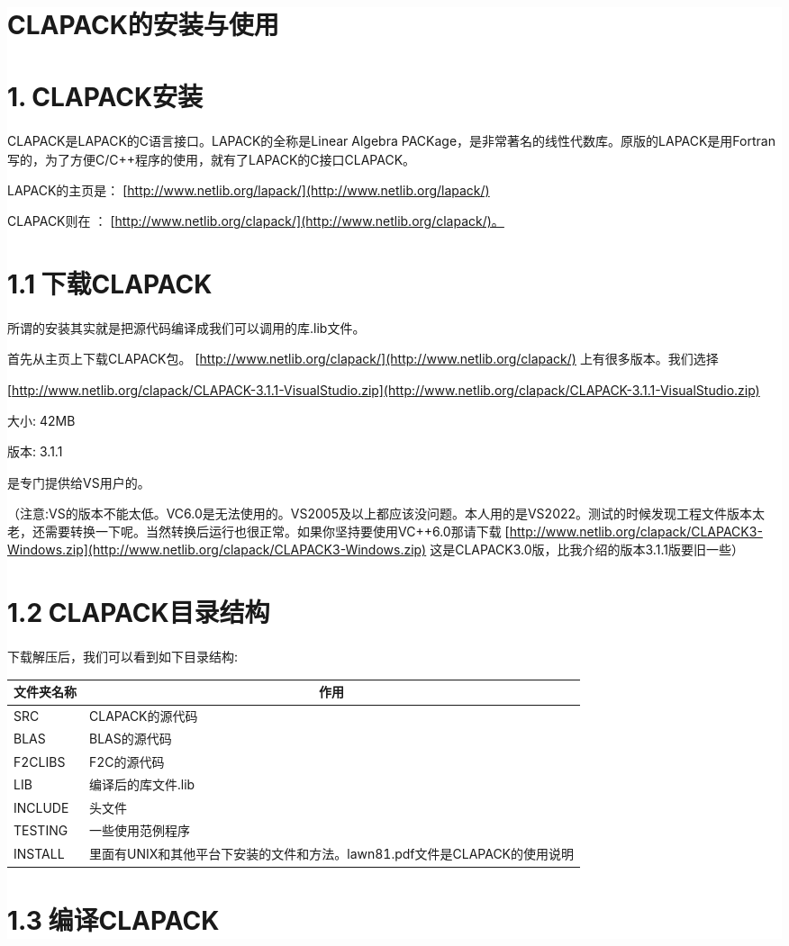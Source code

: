 # CLAPACK的安装与使用

# 1. CLAPACK安装

CLAPACK是LAPACK的C语言接口。LAPACK的全称是Linear Algebra PACKage，是非常著名的线性代数库。原版的LAPACK是用Fortran写的，为了方便C/C++程序的使用，就有了LAPACK的C接口CLAPACK。

LAPACK的主页是： [http://www.netlib.org/lapack/](http://www.netlib.org/lapack/)

CLAPACK则在 ：    [http://www.netlib.org/clapack/](http://www.netlib.org/clapack/)。

# 1.1 下载CLAPACK

所谓的安装其实就是把源代码编译成我们可以调用的库.lib文件。

首先从主页上下载CLAPACK包。 [http://www.netlib.org/clapack/](http://www.netlib.org/clapack/) 上有很多版本。我们选择

[http://www.netlib.org/clapack/CLAPACK-3.1.1-VisualStudio.zip](http://www.netlib.org/clapack/CLAPACK-3.1.1-VisualStudio.zip)

大小: 42MB

版本: 3.1.1

是专门提供给VS用户的。

（注意:VS的版本不能太低。VC6.0是无法使用的。VS2005及以上都应该没问题。本人用的是VS2022。测试的时候发现工程文件版本太老，还需要转换一下呢。当然转换后运行也很正常。如果你坚持要使用VC++6.0那请下载 [http://www.netlib.org/clapack/CLAPACK3-Windows.zip](http://www.netlib.org/clapack/CLAPACK3-Windows.zip) 这是CLAPACK3.0版，比我介绍的版本3.1.1版要旧一些）

# 1.2 CLAPACK目录结构

下载解压后，我们可以看到如下目录结构:

| **文件夹名称** | **作用** |
| --- | --- |
| SRC | CLAPACK的源代码 |
| BLAS | BLAS的源代码 |
| F2CLIBS | F2C的源代码 |
| LIB | 编译后的库文件.lib |
| INCLUDE | 头文件 |
| TESTING | 一些使用范例程序 |
| INSTALL | 里面有UNIX和其他平台下安装的文件和方法。lawn81.pdf文件是CLAPACK的使用说明 |

# 1.3 编译CLAPACK
